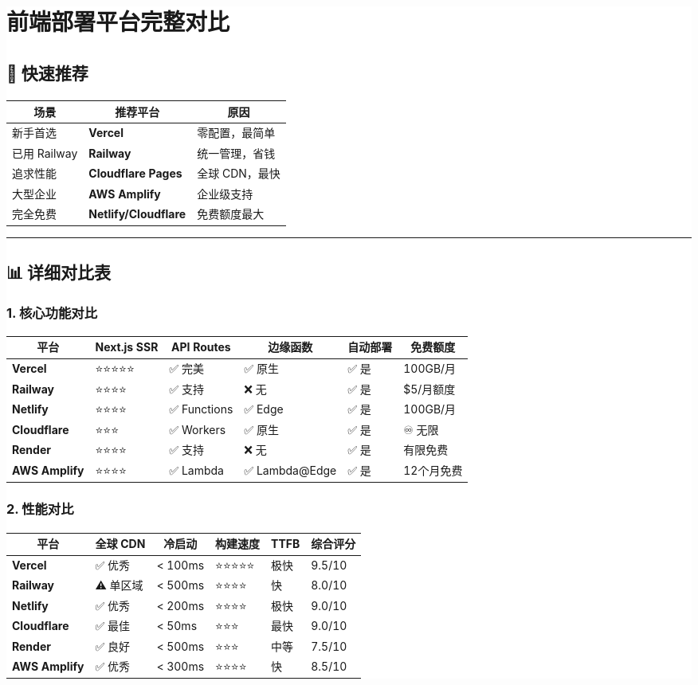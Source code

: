 # 前端部署平台完整对比

## 🎯 快速推荐

| 场景 | 推荐平台 | 原因 |
|------|---------|------|
| 新手首选 | **Vercel** | 零配置，最简单 |
| 已用 Railway | **Railway** | 统一管理，省钱 |
| 追求性能 | **Cloudflare Pages** | 全球 CDN，最快 |
| 大型企业 | **AWS Amplify** | 企业级支持 |
| 完全免费 | **Netlify/Cloudflare** | 免费额度最大 |

---

## 📊 详细对比表

### 1. 核心功能对比

| 平台 | Next.js SSR | API Routes | 边缘函数 | 自动部署 | 免费额度 |
|------|------------|------------|---------|----------|---------|
| **Vercel** | ⭐⭐⭐⭐⭐ | ✅ 完美 | ✅ 原生 | ✅ 是 | 100GB/月 |
| **Railway** | ⭐⭐⭐⭐ | ✅ 支持 | ❌ 无 | ✅ 是 | $5/月额度 |
| **Netlify** | ⭐⭐⭐⭐ | ✅ Functions | ✅ Edge | ✅ 是 | 100GB/月 |
| **Cloudflare** | ⭐⭐⭐ | ✅ Workers | ✅ 原生 | ✅ 是 | ♾️ 无限 |
| **Render** | ⭐⭐⭐⭐ | ✅ 支持 | ❌ 无 | ✅ 是 | 有限免费 |
| **AWS Amplify** | ⭐⭐⭐⭐ | ✅ Lambda | ✅ Lambda@Edge | ✅ 是 | 12个月免费 |

### 2. 性能对比

| 平台 | 全球 CDN | 冷启动 | 构建速度 | TTFB | 综合评分 |
|------|---------|--------|---------|------|---------|
| **Vercel** | ✅ 优秀 | < 100ms | ⭐⭐⭐⭐⭐ | 极快 | 9.5/10 |
| **Railway** | ⚠️ 单区域 | < 500ms | ⭐⭐⭐⭐ | 快 | 8.0/10 |
| **Netlify** | ✅ 优秀 | < 200ms | ⭐⭐⭐⭐ | 极快 | 9.0/10 |
| **Cloudflare** | ✅ 最佳 | < 50ms | ⭐⭐⭐ | 最快 | 9.0/10 |
| **Render** | ✅ 良好 | < 500ms | ⭐⭐⭐ | 中等 | 7.5/10 |
| **AWS Amplify** | ✅ 优秀 | < 300ms | ⭐⭐⭐⭐ | 快 | 8.5/10 |
